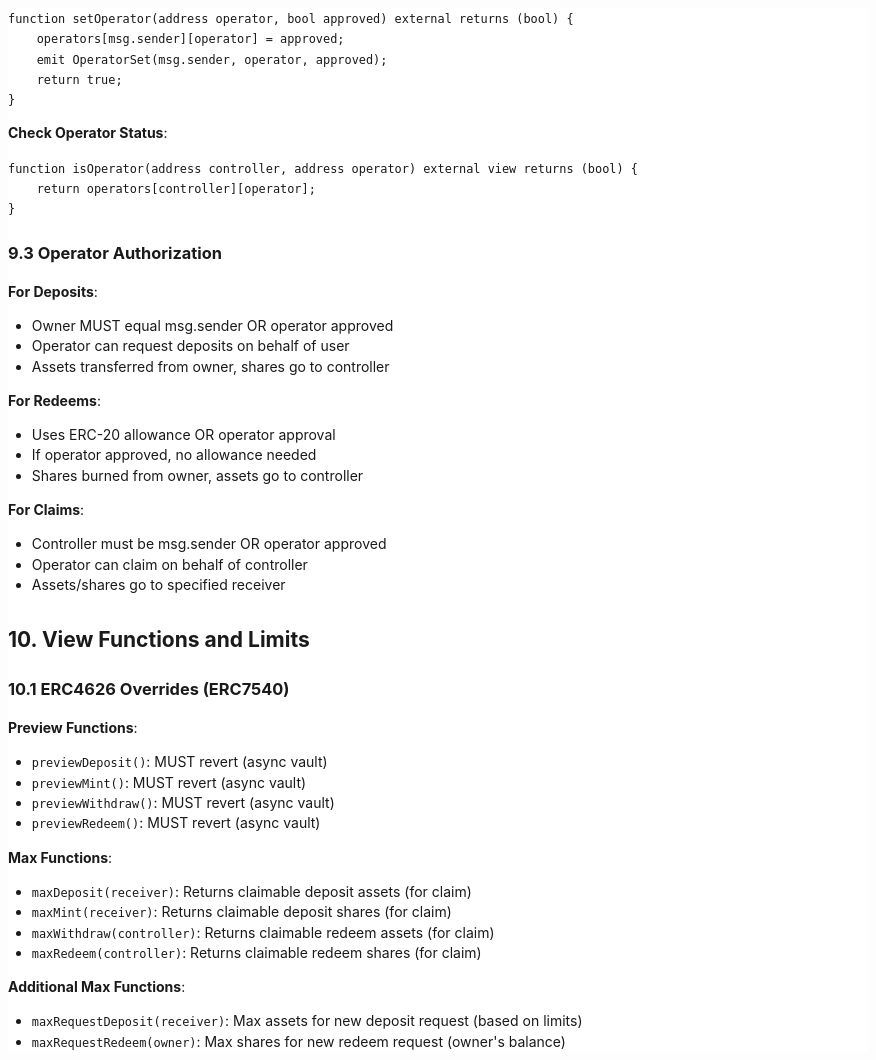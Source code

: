 ```solidity
function setOperator(address operator, bool approved) external returns (bool) {
    operators[msg.sender][operator] = approved;
    emit OperatorSet(msg.sender, operator, approved);
    return true;
}
```

**Check Operator Status**:

```solidity
function isOperator(address controller, address operator) external view returns (bool) {
    return operators[controller][operator];
}
```

### 9.3 Operator Authorization

**For Deposits**:

- Owner MUST equal msg.sender OR operator approved
- Operator can request deposits on behalf of user
- Assets transferred from owner, shares go to controller

**For Redeems**:

- Uses ERC-20 allowance OR operator approval
- If operator approved, no allowance needed
- Shares burned from owner, assets go to controller

**For Claims**:

- Controller must be msg.sender OR operator approved
- Operator can claim on behalf of controller
- Assets/shares go to specified receiver

## 10. View Functions and Limits

### 10.1 ERC4626 Overrides (ERC7540)

**Preview Functions**:

- `previewDeposit()`: MUST revert (async vault)
- `previewMint()`: MUST revert (async vault)
- `previewWithdraw()`: MUST revert (async vault)
- `previewRedeem()`: MUST revert (async vault)

**Max Functions**:

- `maxDeposit(receiver)`: Returns claimable deposit assets (for claim)
- `maxMint(receiver)`: Returns claimable deposit shares (for claim)
- `maxWithdraw(controller)`: Returns claimable redeem assets (for claim)
- `maxRedeem(controller)`: Returns claimable redeem shares (for claim)

**Additional Max Functions**:

- `maxRequestDeposit(receiver)`: Max assets for new deposit request (based on limits)
- `maxRequestRedeem(owner)`: Max shares for new redeem request (owner's balance)
